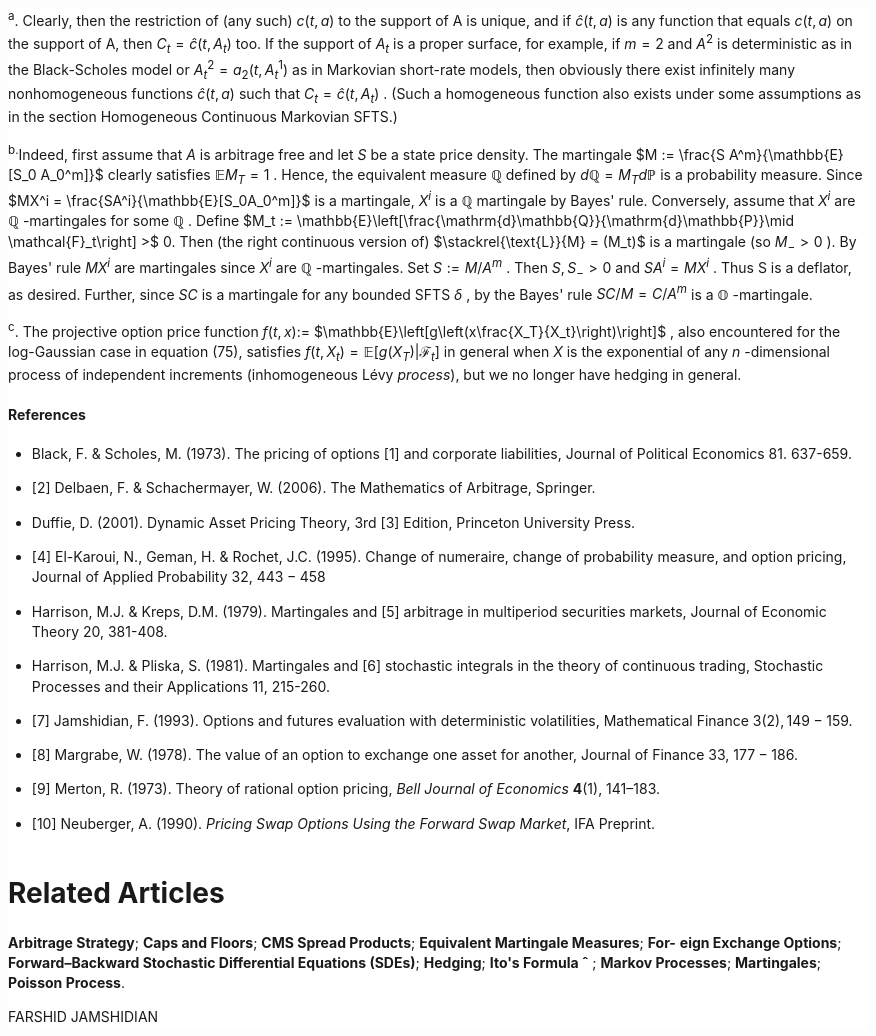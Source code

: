 <sup>a</sup>. Clearly, then the restriction of (any such)  $c(t, a)$  to the support of A is unique, and if  $\hat{c}(t, a)$  is any function that equals  $c(t, a)$  on the support of A, then  $C_t = \hat{c}(t, A_t)$  too. If the support of  $A_t$  is a proper surface, for example, if  $m = 2$  and  $A^2$  is deterministic as in the Black-Scholes model or  $A_t^2 = a_2(t, A_t^1)$  as in Markovian short-rate models, then obviously there exist infinitely many nonhomogeneous functions  $\hat{c}(t, a)$  such that  $C_t = \hat{c}(t, A_t)$ . (Such a homogeneous function also exists under some assumptions as in the section Homogeneous Continuous Markovian SFTS.)

<sup>b.</sup>Indeed, first assume that  $A$  is arbitrage free and let  $S$ be a state price density. The martingale  $M := \frac{S A^m}{\mathbb{E}[S_0 A_0^m]}$ clearly satisfies  $\mathbb{E} M_T = 1$ . Hence, the equivalent measure  $\mathbb{Q}$  defined by  $d\mathbb{Q} = M_T d\mathbb{P}$  is a probability measure. Since  $MX^i = \frac{SA^i}{\mathbb{E}[S_0A_0^m]}$  is a martingale,  $X^i$  is a  $\mathbb{Q}$ martingale by Bayes' rule. Conversely, assume that  $X^i$  are  $\mathbb{Q}$ -martingales for some  $\mathbb{Q}$ . Define  $M_t := \mathbb{E}\left[\frac{\mathrm{d}\mathbb{Q}}{\mathrm{d}\mathbb{P}}\mid \mathcal{F}_t\right] >$ 0. Then (the right continuous version of)  $\stackrel{\text{L}}{M} = (M_t)$  is a martingale (so  $M_{-} > 0$ ). By Bayes' rule  $MX^{i}$  are martingales since  $X^i$  are  $\mathbb{Q}$ -martingales. Set  $S := M/A^m$ . Then  $S, S_{-} > 0$  and  $SA^{i} = MX^{i}$ . Thus S is a deflator, as desired. Further, since  $SC$  is a martingale for any bounded SFTS  $\delta$ , by the Bayes' rule  $SC/M = C/A^m$  is a  $\mathbb{O}$ -martingale.

<sup>c</sup>. The projective option price function  $f(t, x) :=$  $\mathbb{E}\left[g\left(x\frac{X_T}{X_t}\right)\right]$ , also encountered for the log-Gaussian case in equation (75), satisfies  $f(t, X_t) = \mathbb{E}[g(X_T) | \mathcal{F}_t]$  in general when  $X$  is the exponential of any  $n$ -dimensional process of independent increments (inhomogeneous Lévy *process*), but we no longer have hedging in general.

#### References

- Black, F. & Scholes, M. (1973). The pricing of options [1] and corporate liabilities, Journal of Political Economics 81. 637-659.
- [2] Delbaen, F. & Schachermayer, W. (2006). The Mathematics of Arbitrage, Springer.
- Duffie, D. (2001). Dynamic Asset Pricing Theory, 3rd [3] Edition, Princeton University Press.
- [4] El-Karoui, N., Geman, H. & Rochet, J.C. (1995). Change of numeraire, change of probability measure, and option pricing, Journal of Applied Probability 32,  $443 - 458$
- Harrison, M.J. & Kreps, D.M. (1979). Martingales and [5] arbitrage in multiperiod securities markets, Journal of Economic Theory 20, 381-408.
- Harrison, M.J. & Pliska, S. (1981). Martingales and [6] stochastic integrals in the theory of continuous trading, Stochastic Processes and their Applications 11, 215-260.
- [7] Jamshidian, F. (1993). Options and futures evaluation with deterministic volatilities, Mathematical Finance  $3(2), 149-159.$
- [8] Margrabe, W. (1978). The value of an option to exchange one asset for another, Journal of Finance 33,  $177 - 186.$

- [9] Merton, R. (1973). Theory of rational option pricing, *Bell Journal of Economics* **4**(1), 141–183.
- [10] Neuberger, A. (1990). *Pricing Swap Options Using the Forward Swap Market*, IFA Preprint.

# **Related Articles**

**Arbitrage Strategy**; **Caps and Floors**; **CMS Spread Products**; **Equivalent Martingale Measures**; **For-** **eign Exchange Options**; **Forward–Backward Stochastic Differential Equations (SDEs)**; **Hedging**; **Ito's Formula ˆ** ; **Markov Processes**; **Martingales**; **Poisson Process**.

FARSHID JAMSHIDIAN